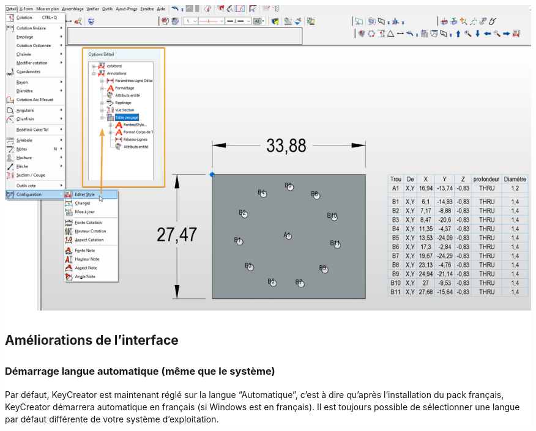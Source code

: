 ![Tableau de perçage, configuration](../assets/images_fiches/kc_2024_sp0/tableau_percage.png)

## Améliorations de l’interface

### Démarrage langue automatique (même que le système)

Par défaut, KeyCreator est maintenant réglé sur la langue “Automatique”, c’est à dire qu’après l’installation du pack français, KeyCreator démarrera automatique en français (si Windows est en français). Il est toujours possible de sélectionner une langue par défaut différente de votre système d’exploitation.
